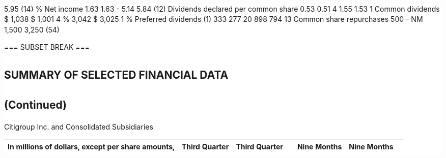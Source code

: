 <td>5.95</td>
<td>(14) %</td>
</tr>
<tr>
<td>Net income</td>
<td>1.63</td>
<td>1.63</td>
<td>-</td>
<td>5.14</td>
<td>5.84</td>
<td>(12)</td>
</tr>
<tr>
<td>Dividends declared per common share</td>
<td>0.53</td>
<td>0.51</td>
<td>4</td>
<td>1.55</td>
<td>1.53</td>
<td>1</td>
</tr>
<tr>
<td>Common dividends</td>
<td>$ 1,038</td>
<td>$ 1,001</td>
<td>4 %</td>
<td>3,042 $</td>
<td>3,025</td>
<td>1 %</td>
</tr>
<tr>
<td>Preferred dividends (1)</td>
<td>333</td>
<td>277</td>
<td>20</td>
<td>898</td>
<td>794</td>
<td>13</td>
</tr>
<tr>
<td>Common share repurchases</td>
<td>500</td>
<td>-</td>
<td>NM</td>
<td>1,500</td>
<td>3,250</td>
<td>(54)</td>
</tr>
</tbody>
</table>
<p>=== SUBSET BREAK ===</p>
<h2>SUMMARY OF SELECTED FINANCIAL DATA</h2>
<h2>(Continued)</h2>
<p>Citigroup Inc. and Consolidated Subsidiaries</p>
<table>
<thead>
<tr>
<th>In millions of dollars, except per share amounts,</th>
<th>Third Quarter</th>
<th>Third Quarter</th>
<th></th>
<th>Nine Months</th>
<th>Nine Months</th>
<th></th>